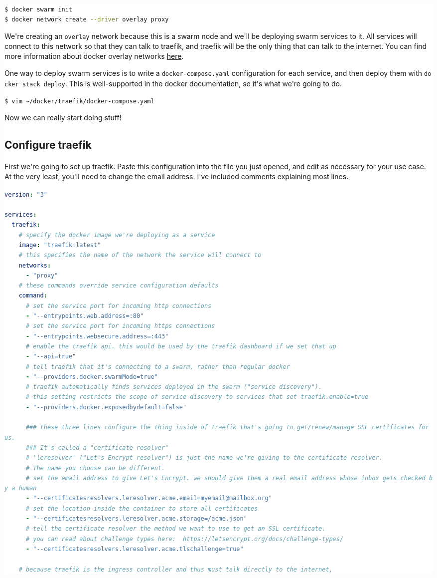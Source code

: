 ```bash
$ docker swarm init
$ docker network create --driver overlay proxy
```

We're creating an `overlay` network because this is a swarm node and we'll be deploying swarm services to it. All services will connect to this network so that they can talk to traefik, and traefik will be the only thing that can talk to the internet. You can find more information about docker overlay networks [here](https://docs.docker.com/network/overlay/).

One way to deploy swarm services is to write a `docker-compose.yaml` configuration for each service, and then deploy them with `docker stack deploy`. This is well-supported in the docker documentation, so it's what we're going to do.

```bash
$ vim ~/docker/traefik/docker-compose.yaml
```

Now we can really start doing stuff!

## Configure traefik

First we're going to set up traefik. Paste this configuration into the file you just opened, and edit as necessary for your use case. At the very least, you'll need to change the email address. I've included comments explaining most lines.

```yaml
version: "3"

services:
  traefik:
    # specify the docker image we're deploying as a service
    image: "traefik:latest"
    # this specifies the name of the network the service will connect to
    networks:
      - "proxy"
    # these commands override service configuration defaults
    command:
      # set the service port for incoming http connections
      - "--entrypoints.web.address=:80"
      # set the service port for incoming https connections
      - "--entrypoints.websecure.address=:443"
      # enable the traefik api. this would be used by the traefik dashboard if we set that up
      - "--api=true"
      # tell traefik that it's connecting to a swarm, rather than regular docker
      - "--providers.docker.swarmMode=true"
      # traefik automatically finds services deployed in the swarm ("service discovery").
      # this setting restricts the scope of service discovery to services that set traefik.enable=true
      - "--providers.docker.exposedbydefault=false"

      ### these three lines configure the thing inside of traefik that's going to get/renew/manage SSL certificates for us.
      ### It's called a "certificate resolver"
      # 'leresolver' ("Let's Encrypt resolver") is just the name we're giving to the certificate resolver.
      # The name you choose can be different.
      # set the email address to give Let's Encrypt. we should give them a real email address whose inbox gets checked by a human
      - "--certificatesresolvers.leresolver.acme.email=myemail@mailbox.org"
      # set the location inside the container to store all certificates
      - "--certificatesresolvers.leresolver.acme.storage=/acme.json"
      # tell the certificate resolver the method we want to use to get an SSL certificate.
      # you can read about challenge types here:  https://letsencrypt.org/docs/challenge-types/
      - "--certificatesresolvers.leresolver.acme.tlschallenge=true"

    # because traefik is the ingress controller and thus must talk directly to the internet,
```